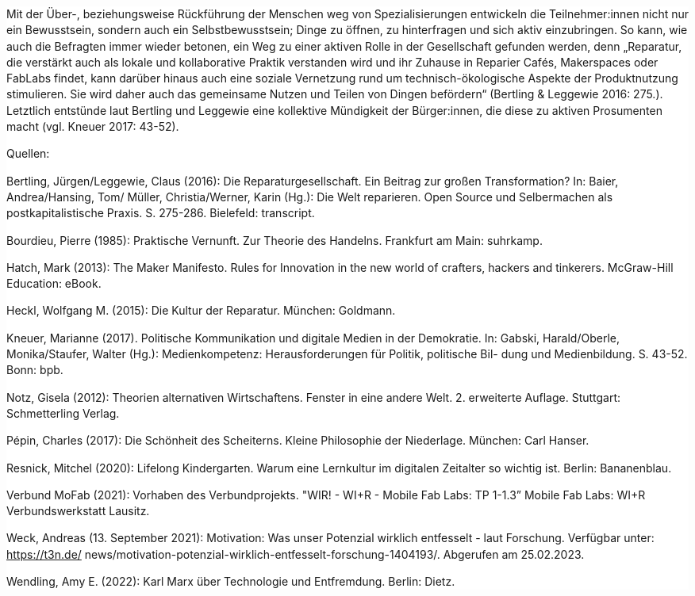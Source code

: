 Mit der Über-, beziehungsweise Rückführung der Menschen weg von Spezialisierungen entwickeln die Teilnehmer:innen nicht nur ein Bewusstsein, sondern auch ein Selbstbewusstsein; Dinge zu öffnen, zu hinterfragen und sich aktiv einzubringen. So kann, wie auch die Befragten immer wieder betonen, ein Weg zu einer aktiven Rolle in der Gesellschaft gefunden werden, denn „Reparatur, die verstärkt auch als lokale und kollaborative Praktik verstanden wird und ihr Zuhause in Reparier Cafés, Makerspaces oder FabLabs findet, kann darüber hinaus auch eine soziale Vernetzung rund um technisch-ökologische Aspekte der Produktnutzung stimulieren. Sie wird daher auch das gemeinsame Nutzen und Teilen von Dingen befördern“ (Bertling & Leggewie 2016: 275.). Letztlich entstünde laut Bertling und Leggewie eine kollektive Mündigkeit der Bürger:innen, die diese zu aktiven Prosumenten macht (vgl. Kneuer 2017: 43-52).

Quellen:

Bertling, Jürgen/Leggewie, Claus (2016): Die Reparaturgesellschaft. Ein Beitrag zur großen Transformation? In: Baier, Andrea/Hansing, Tom/ Müller, Christia/Werner, Karin (Hg.): Die Welt reparieren. Open Source und Selbermachen als postkapitalistische Praxis. S. 275-286. Bielefeld: transcript.

Bourdieu, Pierre (1985): Praktische Vernunft. Zur Theorie des Handelns. Frankfurt am Main: suhrkamp.

Hatch, Mark (2013): The Maker Manifesto. Rules for Innovation in the new world of crafters, hackers and tinkerers. McGraw-Hill Education: eBook.

Heckl, Wolfgang M. (2015): Die Kultur der Reparatur. München: Goldmann.

Kneuer, Marianne (2017). Politische Kommunikation und digitale Medien in der Demokratie. In: Gabski, Harald/Oberle, Monika/Staufer, Walter (Hg.): Medienkompetenz: Herausforderungen für Politik, politische Bil- dung und Medienbildung. S. 43-52. Bonn: bpb.

Notz, Gisela (2012): Theorien alternativen Wirtschaftens. Fenster in eine andere Welt. 2. erweiterte Auflage. Stuttgart: Schmetterling Verlag. 		

Pépin, Charles (2017): Die Schönheit des Scheiterns. Kleine Philosophie der Niederlage. München: Carl Hanser.

Resnick, Mitchel (2020): Lifelong Kindergarten. Warum eine Lernkultur im digitalen Zeitalter so wichtig ist. Berlin: Bananenblau.

Verbund MoFab (2021): Vorhaben des Verbundprojekts. "WIR! - WI+R - Mobile Fab Labs: TP 1-1.3” Mobile Fab Labs: WI+R Verbundswerkstatt Lausitz.

Weck, Andreas (13. September 2021): Motivation: Was unser Potenzial wirklich entfesselt - laut Forschung. Verfügbar unter: https://t3n.de/ news/motivation-potenzial-wirklich-entfesselt-forschung-1404193/. Abgerufen am 25.02.2023.

Wendling, Amy E. (2022): Karl Marx über Technologie und Entfremdung. Berlin: Dietz.
